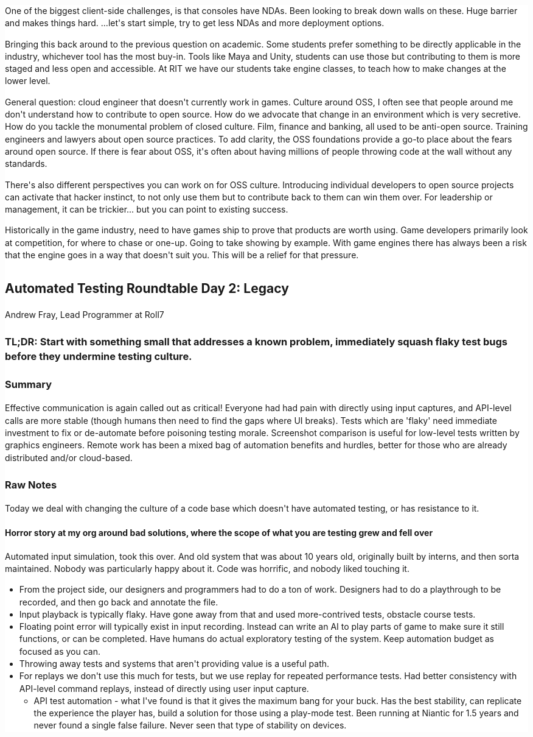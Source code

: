 One of the biggest client-side challenges, is that consoles have NDAs. Been looking to break down walls on these. Huge barrier and makes things hard. ...let's start simple, try to get less NDAs and more deployment options.

Bringing this back around to the previous question on academic. Some students prefer something to be directly applicable in the industry, whichever tool has the most buy-in. Tools like Maya and Unity, students can use those but contributing to them is more staged and less open and accessible. At RIT we have our students take engine classes, to teach how to make changes at the lower level.

General question: cloud engineer that doesn't currently work in games. Culture around OSS, I often see that people around me don't understand how to contribute to open source. How do we advocate that change in an environment which is very secretive. How do you tackle the monumental problem of closed culture. Film, finance and banking, all used to be anti-open source. Training engineers and lawyers about open source practices. To add clarity, the OSS foundations provide a go-to place about the fears around open source. If there is fear about OSS, it's often about having millions of people throwing code at the wall without any standards.

There's also different perspectives you can work on for OSS culture. Introducing individual developers to open source projects can activate that hacker instinct, to not only use them but to contribute back to them can win them over. For leadership or management, it can be trickier... but you can point to existing success.

Historically in the game industry, need to have games ship to prove that products are worth using. Game developers primarily look at competition, for where to chase or one-up. Going to take showing by example. With game engines there has always been a risk that the engine goes in a way that doesn't suit you. This will be a relief for that pressure.


## Automated Testing Roundtable Day 2: Legacy
Andrew Fray, Lead Programmer at Roll7
### TL;DR:  Start with something small that addresses a known problem, immediately squash flaky test bugs before they undermine testing culture.
### Summary
Effective communication is again called out as critical! Everyone had had pain with directly using input captures, and API-level calls are more stable (though humans then need to find the gaps where UI breaks). Tests which are 'flaky' need immediate investment to fix or de-automate before poisoning testing morale. Screenshot comparison is useful for low-level tests written by graphics engineers. Remote work has been a mixed bag of automation benefits and hurdles, better for those who are already distributed and/or cloud-based.

### Raw Notes
Today we deal with changing the culture of a code base which doesn't have automated testing, or has resistance to it.

#### Horror story at my org around bad solutions, where the scope of what you are testing grew and fell over
Automated input simulation, took this over. And old system that was about 10 years old, originally built by interns, and then sorta maintained. Nobody was particularly happy about it. Code was horrific, and nobody liked touching it.
* From the project side, our designers and programmers had to do a ton of work. Designers had to do a playthrough to be recorded, and then go back and annotate the file.
* Input playback is typically flaky. Have gone away from that and used more-contrived tests, obstacle course tests.
* Floating point error will typically exist in input recording. Instead can write an AI to play parts of game to make sure it still functions, or can be completed. Have humans do actual exploratory testing of the system. Keep automation budget as focused as you can.
* Throwing away tests and systems that aren't providing value is a useful path.
* For replays we don't use this much for tests, but we use replay for repeated performance tests. Had better consistency with API-level command replays, instead of directly using user input capture.
  * API test automation - what I've found is that it gives the maximum bang for your buck. Has the best stability, can replicate the experience the player has, build a solution for those using a play-mode test. Been running at Niantic for 1.5 years and never found a single false failure. Never seen that type of stability on devices.
